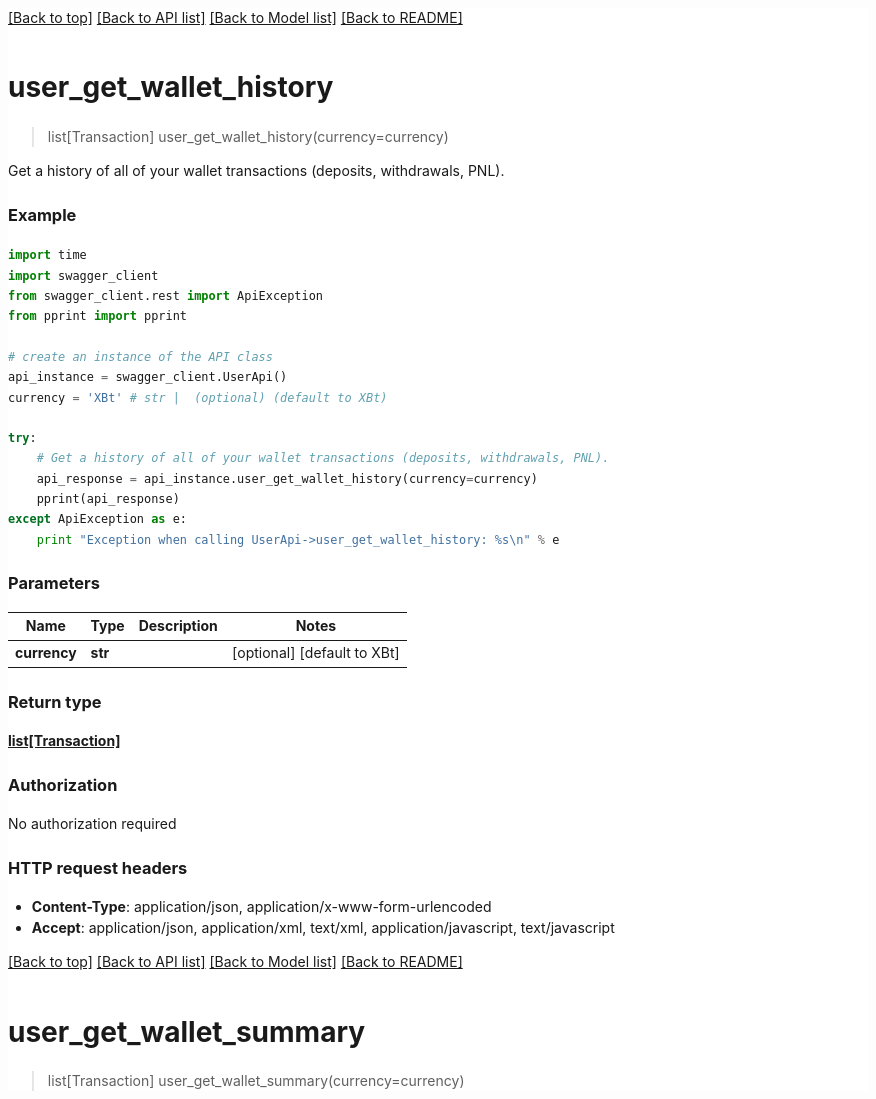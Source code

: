 [[Back to top]](#) [[Back to API list]](../README.md#documentation-for-api-endpoints) [[Back to Model list]](../README.md#documentation-for-models) [[Back to README]](../README.md)

# **user_get_wallet_history**
> list[Transaction] user_get_wallet_history(currency=currency)

Get a history of all of your wallet transactions (deposits, withdrawals, PNL).

### Example 
```python
import time
import swagger_client
from swagger_client.rest import ApiException
from pprint import pprint

# create an instance of the API class
api_instance = swagger_client.UserApi()
currency = 'XBt' # str |  (optional) (default to XBt)

try: 
    # Get a history of all of your wallet transactions (deposits, withdrawals, PNL).
    api_response = api_instance.user_get_wallet_history(currency=currency)
    pprint(api_response)
except ApiException as e:
    print "Exception when calling UserApi->user_get_wallet_history: %s\n" % e
```

### Parameters

Name | Type | Description  | Notes
------------- | ------------- | ------------- | -------------
 **currency** | **str**|  | [optional] [default to XBt]

### Return type

[**list[Transaction]**](Transaction.md)

### Authorization

No authorization required

### HTTP request headers

 - **Content-Type**: application/json, application/x-www-form-urlencoded
 - **Accept**: application/json, application/xml, text/xml, application/javascript, text/javascript

[[Back to top]](#) [[Back to API list]](../README.md#documentation-for-api-endpoints) [[Back to Model list]](../README.md#documentation-for-models) [[Back to README]](../README.md)

# **user_get_wallet_summary**
> list[Transaction] user_get_wallet_summary(currency=currency)
